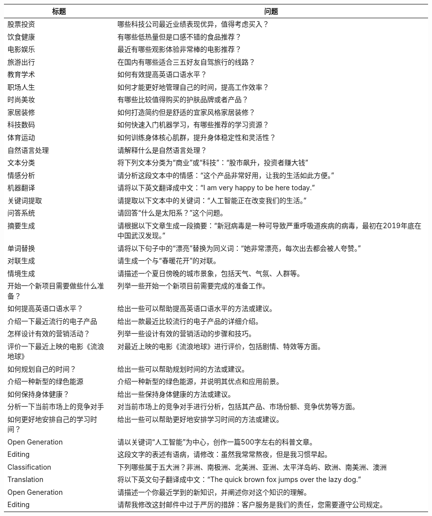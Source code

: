 |标题|问题|
|---|---|
|股票投资|哪些科技公司最近业绩表现优异，值得考虑买入？|
|饮食健康|有哪些低热量但是口感不错的食品推荐？|
|电影娱乐|最近有哪些观影体验非常棒的电影推荐？|
|旅游出行|在国内有哪些适合三五好友自驾旅行的线路？|
|教育学术|如何有效提高英语口语水平？|
|职场人生|如何才能更好地管理自己的时间，提高工作效率？|
|时尚美妆|有哪些比较值得购买的护肤品牌或者产品？|
|家居装修|如何打造简约但是舒适的宜家风格家居装修？|
|科技数码|如何快速入门机器学习，有哪些推荐的学习资源？|
|体育运动|如何训练身体核心肌群，提升身体稳定性和灵活性？|
|自然语言处理|请解释什么是自然语言处理？|
|文本分类|将下列文本分类为“商业”或“科技”：“股市飙升，投资者赚大钱”|
|情感分析|请分析这段文本中的情感：“这个产品非常好用，让我的生活如此方便。”|
|机器翻译|请将以下英文翻译成中文：“I am very happy to be here today.”|
|关键词提取|请提取以下文本中的关键词：“人工智能正在改变我们的生活。”|
|问答系统|请回答“什么是太阳系？”这个问题。|
|摘要生成|请根据以下文章生成一段摘要：“新冠病毒是一种可导致严重呼吸道疾病的病毒，最初在2019年底在中国武汉发现。”|
|单词替换|请将以下句子中的“漂亮”替换为同义词：“她非常漂亮，每次出去都会被人夸赞。”|
|对联生成|请生成一个与“春暖花开”的对联。|
|情境生成|请描述一个夏日傍晚的城市景象，包括天气、气氛、人群等。|
| 开始一个新项目需要做些什么准备？ | 列举一些开始一个新项目前需要完成的准备工作。 |
| 如何提高英语口语水平？ | 给出一些可以帮助提高英语口语水平的方法或建议。 |
| 介绍一下最近流行的电子产品 | 给出一款最近比较流行的电子产品的详细介绍。 |
| 怎样设计有效的营销活动？ | 列举一些设计有效的营销活动的步骤和技巧。 |
| 评价一下最近上映的电影《流浪地球》 | 对最近上映的电影《流浪地球》进行评价，包括剧情、特效等方面。 |
| 如何规划自己的时间？ | 给出一些可以帮助规划时间的方法或建议。 |
| 介绍一种新型的绿色能源 | 介绍一种新型的绿色能源，并说明其优点和应用前景。 |
| 如何保持身体健康？ | 给出一些保持身体健康的方法或建议。 |
| 分析一下当前市场上的竞争对手 | 对当前市场上的竞争对手进行分析，包括其产品、市场份额、竞争优势等方面。 |
| 如何更好地安排自己的学习时间？ | 给出一些可以帮助更好地安排学习时间的方法或建议。 |
| Open Generation | 请以关键词“人工智能”为中心，创作一篇500字左右的科普文章。|
| Editing | 这段文字的表述有语病，请修改：虽然我常常熬夜，但是我习惯早起。 |
| Classification | 下列哪些属于五大洲？非洲、南极洲、北美洲、亚洲、太平洋岛屿、欧洲、南美洲、澳洲 |
| Translation | 将以下英文句子翻译成中文：“The quick brown fox jumps over the lazy dog.” |
| Open Generation |请描述一个你最近学到的新知识，并阐述你对这个知识的理解。|
| Editing | 请帮我修改这封邮件中过于严厉的措辞：客户服务是我们的责任，您需要遵守公司规定。|